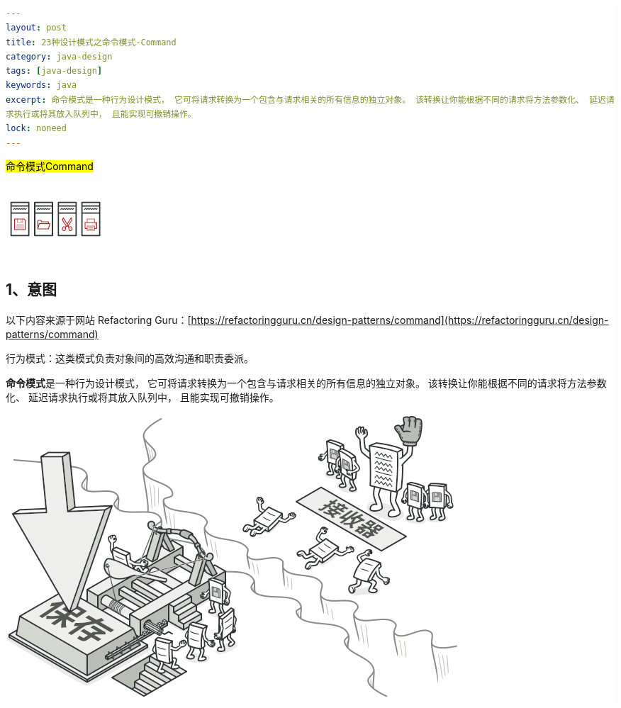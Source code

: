 ```yaml
---
layout: post
title: 23种设计模式之命令模式-Command
category: java-design
tags: [java-design]
keywords: java
excerpt: 命令模式是一种行为设计模式， 它可将请求转换为一个包含与请求相关的所有信息的独立对象。 该转换让你能根据不同的请求将方法参数化、 延迟请求执行或将其放入队列中， 且能实现可撤销操作。
lock: noneed
---
```


<mark>命令模式Command</mark>

![](\assets\images\2021\javabase\command-mini.png)

## 1、意图

以下内容来源于网站 Refactoring Guru：[https://refactoringguru.cn/design-patterns/command](https://refactoringguru.cn/design-patterns/command)

行为模式：这类模式负责对象间的高效沟通和职责委派。

**命令模式**是一种行为设计模式， 它可将请求转换为一个包含与请求相关的所有信息的独立对象。 该转换让你能根据不同的请求将方法参数化、 延迟请求执行或将其放入队列中， 且能实现可撤销操作。

![](\assets\images\2021\javabase\command-zh.png)
